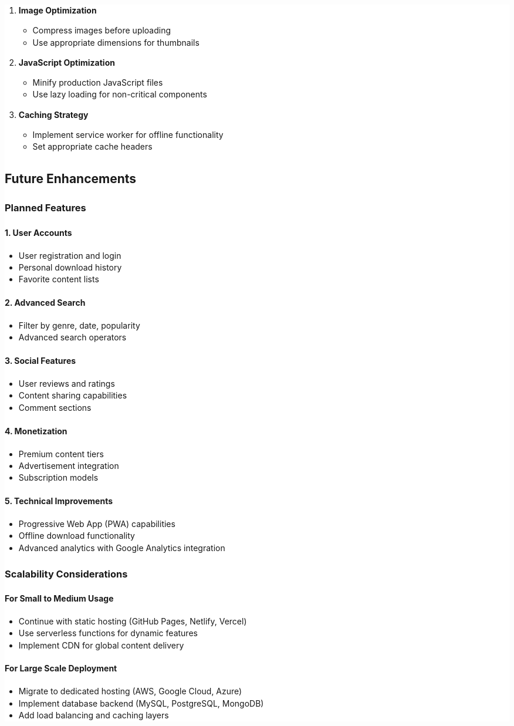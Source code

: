 1. **Image Optimization**
   - Compress images before uploading
   - Use appropriate dimensions for thumbnails

2. **JavaScript Optimization**
   - Minify production JavaScript files
   - Use lazy loading for non-critical components

3. **Caching Strategy**
   - Implement service worker for offline functionality
   - Set appropriate cache headers

## Future Enhancements

### Planned Features

#### 1. User Accounts
- User registration and login
- Personal download history
- Favorite content lists

#### 2. Advanced Search
- Filter by genre, date, popularity
- Advanced search operators

#### 3. Social Features
- User reviews and ratings
- Content sharing capabilities
- Comment sections

#### 4. Monetization
- Premium content tiers
- Advertisement integration
- Subscription models

#### 5. Technical Improvements
- Progressive Web App (PWA) capabilities
- Offline download functionality
- Advanced analytics with Google Analytics integration

### Scalability Considerations

#### For Small to Medium Usage
- Continue with static hosting (GitHub Pages, Netlify, Vercel)
- Use serverless functions for dynamic features
- Implement CDN for global content delivery

#### For Large Scale Deployment
- Migrate to dedicated hosting (AWS, Google Cloud, Azure)
- Implement database backend (MySQL, PostgreSQL, MongoDB)
- Add load balancing and caching layers
